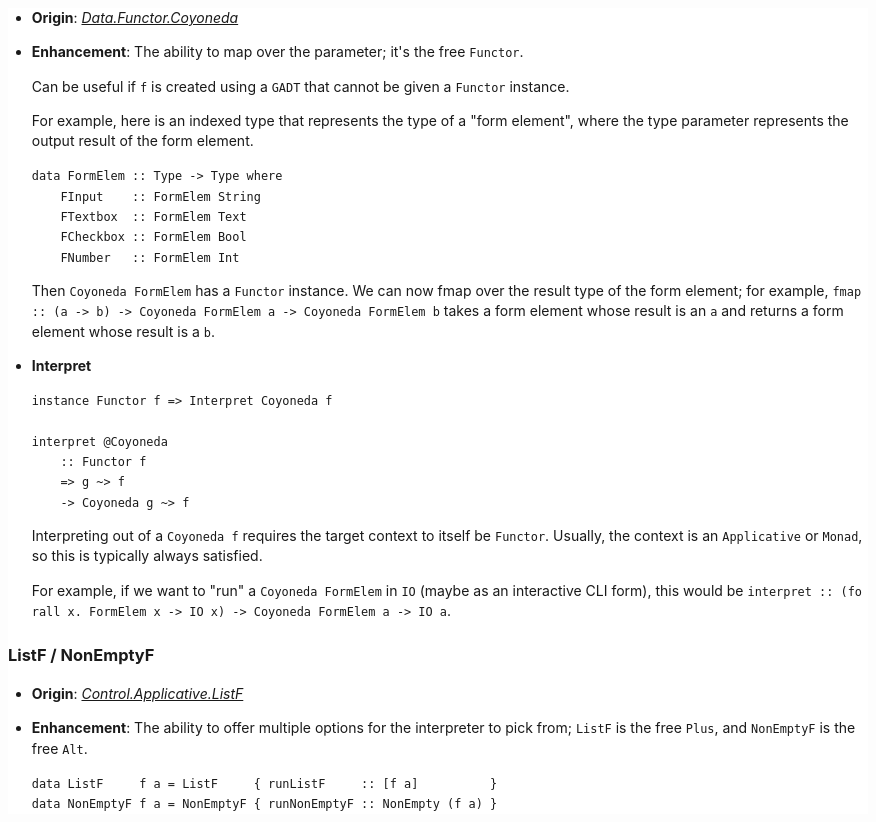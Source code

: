-   **Origin**:
    *[Data.Functor.Coyoneda](https://hackage.haskell.org/package/kan-extensions/docs/Data-Functor-Coyoneda.html)*

-   **Enhancement**: The ability to map over the parameter; it's the free
    `Functor`.

    Can be useful if `f` is created using a `GADT` that cannot be given a
    `Functor` instance.

    For example, here is an indexed type that represents the type of a "form
    element", where the type parameter represents the output result of the form
    element.

    ``` {.haskell}
    data FormElem :: Type -> Type where
        FInput    :: FormElem String
        FTextbox  :: FormElem Text
        FCheckbox :: FormElem Bool
        FNumber   :: FormElem Int
    ```

    Then `Coyoneda FormElem` has a `Functor` instance. We can now fmap over the
    result type of the form element; for example,
    `fmap :: (a -> b) -> Coyoneda FormElem a -> Coyoneda FormElem b` takes a
    form element whose result is an `a` and returns a form element whose result
    is a `b`.

-   **Interpret**

    ``` {.haskell}
    instance Functor f => Interpret Coyoneda f

    interpret @Coyoneda
        :: Functor f
        => g ~> f
        -> Coyoneda g ~> f
    ```

    Interpreting out of a `Coyoneda f` requires the target context to itself be
    `Functor`. Usually, the context is an `Applicative` or `Monad`, so this is
    typically always satisfied.

    For example, if we want to "run" a `Coyoneda FormElem` in `IO` (maybe as an
    interactive CLI form), this would be
    `interpret :: (forall x. FormElem x -> IO x) -> Coyoneda FormElem a -> IO a`.

### ListF / NonEmptyF

-   **Origin**:
    *[Control.Applicative.ListF](https://hackage.haskell.org/package/functor-combinators/docs/Control-Applicative-ListF.html)*

-   **Enhancement**: The ability to offer multiple options for the interpreter
    to pick from; `ListF` is the free `Plus`, and `NonEmptyF` is the free `Alt`.

    ``` {.haskell}
    data ListF     f a = ListF     { runListF     :: [f a]          }
    data NonEmptyF f a = NonEmptyF { runNonEmptyF :: NonEmpty (f a) }
    ```


[^1]: On the surface, this functor combinator design pattern might look like it